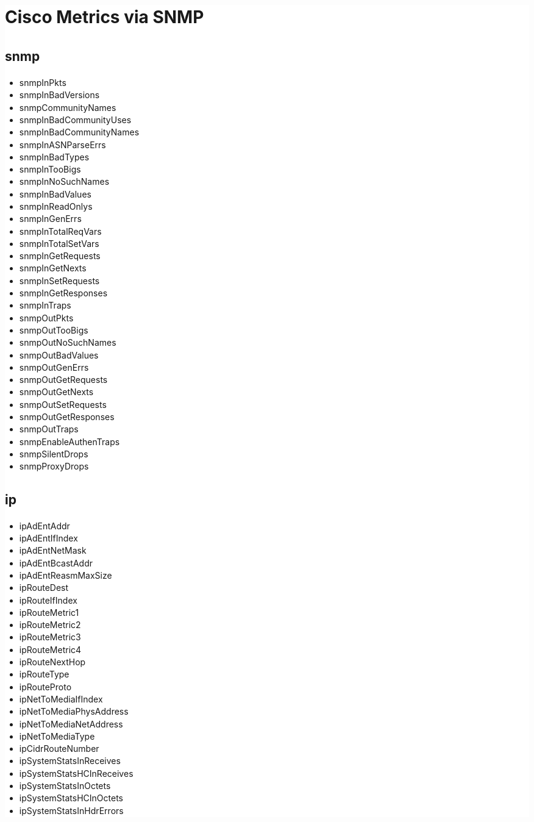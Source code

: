# Cisco Metrics via SNMP

## snmp
- snmpInPkts
- snmpInBadVersions
- snmpCommunityNames
- snmpInBadCommunityUses
- snmpInBadCommunityNames
- snmpInASNParseErrs
- snmpInBadTypes
- snmpInTooBigs
- snmpInNoSuchNames
- snmpInBadValues
- snmpInReadOnlys
- snmpInGenErrs
- snmpInTotalReqVars
- snmpInTotalSetVars
- snmpInGetRequests
- snmpInGetNexts
- snmpInSetRequests
- snmpInGetResponses
- snmpInTraps
- snmpOutPkts
- snmpOutTooBigs
- snmpOutNoSuchNames
- snmpOutBadValues
- snmpOutGenErrs
- snmpOutGetRequests
- snmpOutGetNexts
- snmpOutSetRequests
- snmpOutGetResponses
- snmpOutTraps
- snmpEnableAuthenTraps
- snmpSilentDrops
- snmpProxyDrops

## ip
- ipAdEntAddr
- ipAdEntIfIndex
- ipAdEntNetMask
- ipAdEntBcastAddr
- ipAdEntReasmMaxSize
- ipRouteDest
- ipRouteIfIndex
- ipRouteMetric1
- ipRouteMetric2
- ipRouteMetric3
- ipRouteMetric4
- ipRouteNextHop
- ipRouteType
- ipRouteProto
- ipNetToMediaIfIndex
- ipNetToMediaPhysAddress
- ipNetToMediaNetAddress
- ipNetToMediaType
- ipCidrRouteNumber
- ipSystemStatsInReceives
- ipSystemStatsHCInReceives
- ipSystemStatsInOctets
- ipSystemStatsHCInOctets
- ipSystemStatsInHdrErrors